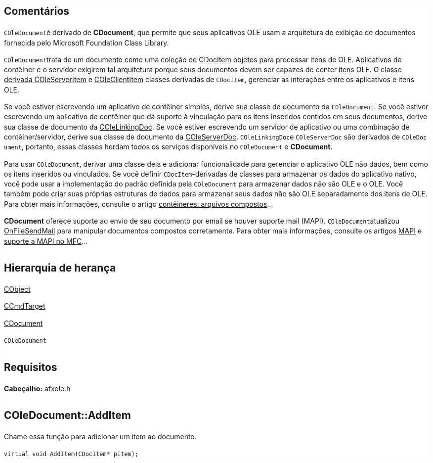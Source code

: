 ## <a name="remarks"></a>Comentários  
 `COleDocument`é derivado de **CDocument**, que permite que seus aplicativos OLE usam a arquitetura de exibição de documentos fornecida pelo Microsoft Foundation Class Library.  
  
 `COleDocument`trata de um documento como uma coleção de [CDocItem](../../mfc/reference/cdocitem-class.md) objetos para processar itens de OLE. Aplicativos de contêiner e o servidor exigirem tal arquitetura porque seus documentos devem ser capazes de conter itens OLE. O [classe derivada COleServerItem](../../mfc/reference/coleserveritem-class.md) e [COleClientItem](../../mfc/reference/coleclientitem-class.md) classes derivadas de `CDocItem`, gerenciar as interações entre os aplicativos e itens OLE.  
  
 Se você estiver escrevendo um aplicativo de contêiner simples, derive sua classe de documento da `COleDocument`. Se você estiver escrevendo um aplicativo de contêiner que dá suporte à vinculação para os itens inseridos contidos em seus documentos, derive sua classe de documento da [COleLinkingDoc](../../mfc/reference/colelinkingdoc-class.md). Se você estiver escrevendo um servidor de aplicativo ou uma combinação de contêiner/servidor, derive sua classe de documento da [COleServerDoc](../../mfc/reference/coleserverdoc-class.md). `COleLinkingDoc`e `COleServerDoc` são derivados de `COleDocument`, portanto, essas classes herdam todos os serviços disponíveis no `COleDocument` e **CDocument**.  
  
 Para usar `COleDocument`, derivar uma classe dela e adicionar funcionalidade para gerenciar o aplicativo OLE não dados, bem como os itens inseridos ou vinculados. Se você definir `CDocItem`-derivadas de classes para armazenar os dados do aplicativo nativo, você pode usar a implementação do padrão definida pela `COleDocument` para armazenar dados não são OLE e o OLE. Você também pode criar suas próprias estruturas de dados para armazenar seus dados não são OLE separadamente dos itens de OLE. Para obter mais informações, consulte o artigo [contêineres: arquivos compostos](../../mfc/containers-compound-files.md)...  
  
 **CDocument** oferece suporte ao envio de seu documento por email se houver suporte mail (MAPI). `COleDocument`atualizou [OnFileSendMail](#onfilesendmail) para manipular documentos compostos corretamente. Para obter mais informações, consulte os artigos [MAPI](../../mfc/mapi.md) e [suporte a MAPI no MFC](../../mfc/mapi-support-in-mfc.md)...  
  
## <a name="inheritance-hierarchy"></a>Hierarquia de herança  
 [CObject](../../mfc/reference/cobject-class.md)  
  
 [CCmdTarget](../../mfc/reference/ccmdtarget-class.md)  
  
 [CDocument](../../mfc/reference/cdocument-class.md)  
  
 `COleDocument`  
  
## <a name="requirements"></a>Requisitos  
 **Cabeçalho:** afxole.h  
  
##  <a name="a-nameadditema--coledocumentadditem"></a><a name="additem"></a>COleDocument::AddItem  
 Chame essa função para adicionar um item ao documento.  
  
```  
virtual void AddItem(CDocItem* pItem);
```  
  